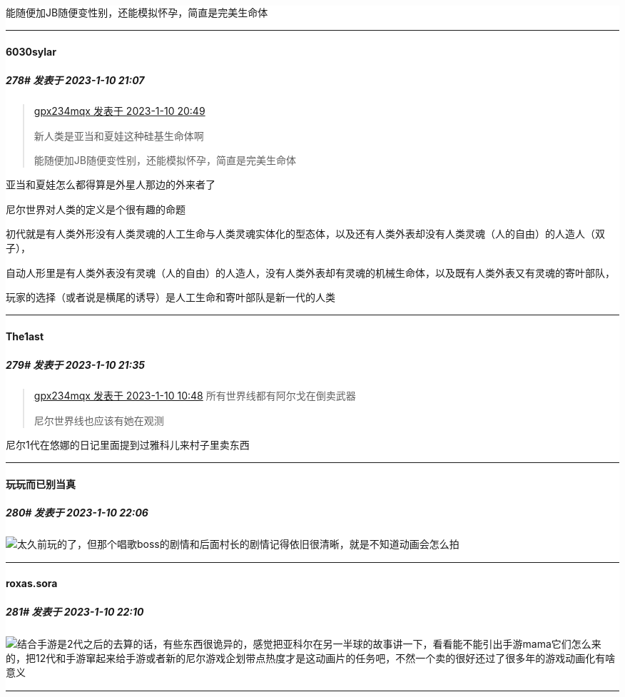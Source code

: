 能随便加JB随便变性别，还能模拟怀孕，简直是完美生命体



*****

####  6030sylar  
##### 278#       发表于 2023-1-10 21:07

<blockquote><a href="httphttps://bbs.saraba1st.com/2b/forum.php?mod=redirect&amp;goto=findpost&amp;pid=59290854&amp;ptid=2050724" target="_blank">gpx234mqx 发表于 2023-1-10 20:49</a>

新人类是亚当和夏娃这种硅基生命体啊

能随便加JB随便变性别，还能模拟怀孕，简直是完美生命体</blockquote>
亚当和夏娃怎么都得算是外星人那边的外来者了

尼尔世界对人类的定义是个很有趣的命题

初代就是有人类外形没有人类灵魂的人工生命与人类灵魂实体化的型态体，以及还有人类外表却没有人类灵魂（人的自由）的人造人（双子），

自动人形里是有人类外表没有灵魂（人的自由）的人造人，没有人类外表却有灵魂的机械生命体，以及既有人类外表又有灵魂的寄叶部队，

玩家的选择（或者说是横尾的诱导）是人工生命和寄叶部队是新一代的人类



*****

####  The1ast  
##### 279#       发表于 2023-1-10 21:35

<blockquote><a href="httphttps://bbs.saraba1st.com/2b/forum.php?mod=redirect&amp;goto=findpost&amp;pid=59282427&amp;ptid=2050724" target="_blank">gpx234mqx 发表于 2023-1-10 10:48</a>
所有世界线都有阿尔戈在倒卖武器

尼尔世界线也应该有她在观测</blockquote>
尼尔1代在悠娜的日记里面提到过雅科儿来村子里卖东西



*****

####  玩玩而已别当真  
##### 280#       发表于 2023-1-10 22:06

<img src="https://static.saraba1st.com/image/smiley/face2017/026.png" referrerpolicy="no-referrer">太久前玩的了，但那个唱歌boss的剧情和后面村长的剧情记得依旧很清晰，就是不知道动画会怎么拍



*****

####  roxas.sora  
##### 281#       发表于 2023-1-10 22:10

<img src="https://static.saraba1st.com/image/smiley/face2017/068.png" referrerpolicy="no-referrer">结合手游是2代之后的去算的话，有些东西很诡异的，感觉把亚科尔在另一半球的故事讲一下，看看能不能引出手游mama它们怎么来的，把12代和手游窜起来给手游或者新的尼尔游戏企划带点热度才是这动画片的任务吧，不然一个卖的很好还过了很多年的游戏动画化有啥意义



*****
